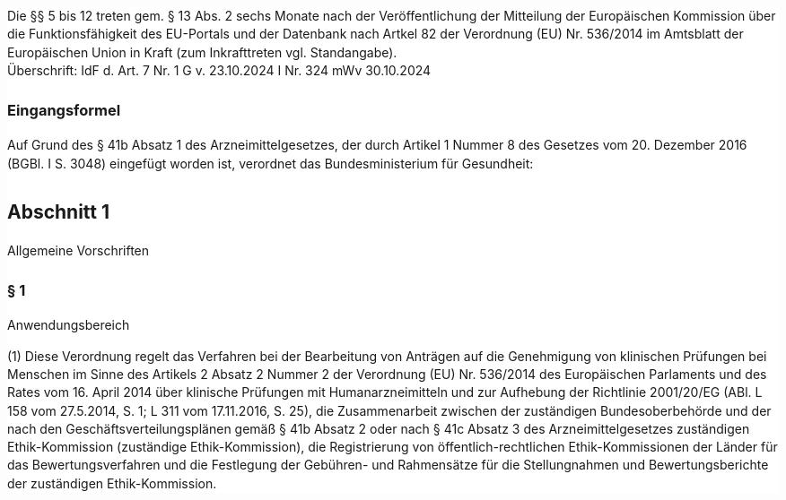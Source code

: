 Die §§ 5 bis 12 treten gem. § 13 Abs. 2 sechs Monate nach der
Veröffentlichung der Mitteilung der Europäischen Kommission über die
Funktionsfähigkeit des EU-Portals und der Datenbank nach Artkel 82 der
Verordnung (EU) Nr. 536/2014 im Amtsblatt der Europäischen Union in
Kraft (zum Inkrafttreten vgl. Standangabe).  
Überschrift: IdF d. Art. 7 Nr. 1 G v. 23.10.2024 I Nr. 324 mWv
30.10.2024

</div>

</div>

</div>

</div>

<span id="BJNR233300017BJNE000100000.html"></span>

### Eingangsformel  

<div>

<div class="jnhtml">

<div>

<div class="jurAbsatz">

Auf Grund des § 41b Absatz 1 des Arzneimittelgesetzes, der durch Artikel
1 Nummer 8 des Gesetzes vom 20. Dezember 2016 (BGBl. I S. 3048)
eingefügt worden ist, verordnet das Bundesministerium für Gesundheit:

</div>

</div>

</div>

</div>

<span id="BJNR233300017BJNG000100000.html"></span>

## Abschnitt 1  
Allgemeine Vorschriften

<span id="BJNR233300017BJNE000201130.html"></span>

### § 1  
Anwendungsbereich

<div>

<div class="jnhtml">

<div>

<div class="jurAbsatz">

(1) Diese Verordnung regelt das Verfahren bei der Bearbeitung von
Anträgen auf die Genehmigung von klinischen Prüfungen bei Menschen im
Sinne des Artikels 2 Absatz 2 Nummer 2 der Verordnung (EU) Nr. 536/2014
des Europäischen Parlaments und des Rates vom 16. April 2014 über
klinische Prüfungen mit Humanarzneimitteln und zur Aufhebung der
Richtlinie 2001/20/EG (ABl. L 158 vom 27.5.2014, S. 1; L 311 vom
17.11.2016, S. 25), die Zusammenarbeit zwischen der zuständigen
Bundesoberbehörde und der nach den Geschäftsverteilungsplänen gemäß §
41b Absatz 2 oder nach § 41c Absatz 3 des Arzneimittelgesetzes
zuständigen Ethik-Kommission (zuständige Ethik-Kommission), die
Registrierung von öffentlich-rechtlichen Ethik-Kommissionen der Länder
für das Bewertungsverfahren und die Festlegung der Gebühren- und
Rahmensätze für die Stellungnahmen und Bewertungsberichte der
zuständigen Ethik-Kommission.